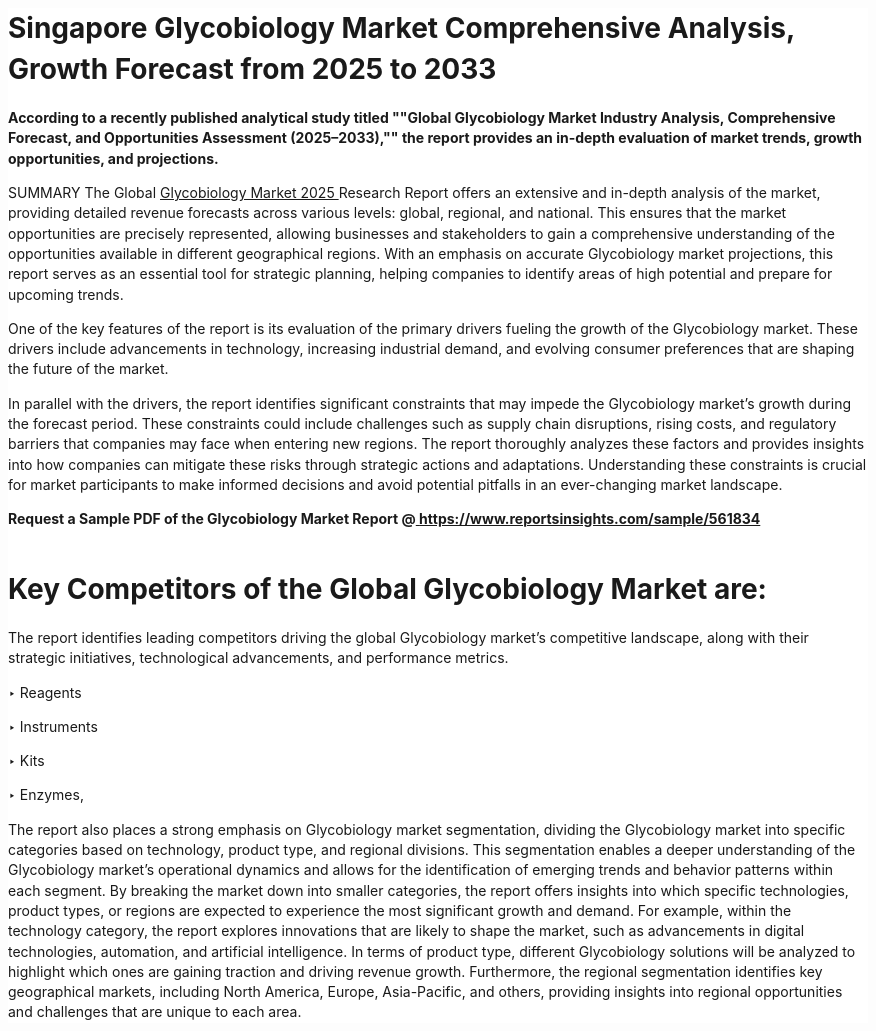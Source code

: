 # Singapore Glycobiology Market Comprehensive Analysis, Growth Forecast from 2025 to 2033

<strong>According to a recently published analytical study titled ""Global Glycobiology Market Industry Analysis, Comprehensive Forecast, and Opportunities Assessment (2025–2033),"" the report provides an in-depth evaluation of market trends, growth opportunities, and projections.</strong>

SUMMARY The Global <a href=https://www.reportsinsights.com/sample/561834>Glycobiology Market 2025 </a> Research Report offers an extensive and in-depth analysis of the market, providing detailed revenue forecasts across various levels: global, regional, and national. This ensures that the market opportunities are precisely represented, allowing businesses and stakeholders to gain a comprehensive understanding of the opportunities available in different geographical regions. With an emphasis on accurate Glycobiology market projections, this report serves as an essential tool for strategic planning, helping companies to identify areas of high potential and prepare for upcoming trends.

One of the key features of the report is its evaluation of the primary drivers fueling the growth of the Glycobiology market. These drivers include advancements in technology, increasing industrial demand, and evolving consumer preferences that are shaping the future of the market. 

In parallel with the drivers, the report identifies significant constraints that may impede the Glycobiology market’s growth during the forecast period. These constraints could include challenges such as supply chain disruptions, rising costs, and regulatory barriers that companies may face when entering new regions. The report thoroughly analyzes these factors and provides insights into how companies can mitigate these risks through strategic actions and adaptations. Understanding these constraints is crucial for market participants to make informed decisions and avoid potential pitfalls in an ever-changing market landscape.

<strong>Request a Sample PDF of the Glycobiology Market Report </strong><strong>@<a href=https://www.reportsinsights.com/sample/561834> https://www.reportsinsights.com/sample/561834</a></strong></font>

# <strong>Key Competitors of the Global Glycobiology Market are:</strong>

The report identifies leading competitors driving the global Glycobiology market’s competitive landscape, along with their strategic initiatives, technological advancements, and performance metrics.

‣ Reagents

‣ Instruments

‣ Kits

‣ Enzymes,

The report also places a strong emphasis on Glycobiology market segmentation, dividing the Glycobiology market into specific categories based on technology, product type, and regional divisions. This segmentation enables a deeper understanding of the Glycobiology market’s operational dynamics and allows for the identification of emerging trends and behavior patterns within each segment. By breaking the market down into smaller categories, the report offers insights into which specific technologies, product types, or regions are expected to experience the most significant growth and demand. For example, within the technology category, the report explores innovations that are likely to shape the market, such as advancements in digital technologies, automation, and artificial intelligence. In terms of product type, different Glycobiology solutions will be analyzed to highlight which ones are gaining traction and driving revenue growth. Furthermore, the regional segmentation identifies key geographical markets, including North America, Europe, Asia-Pacific, and others, providing insights into regional opportunities and challenges that are unique to each area.
